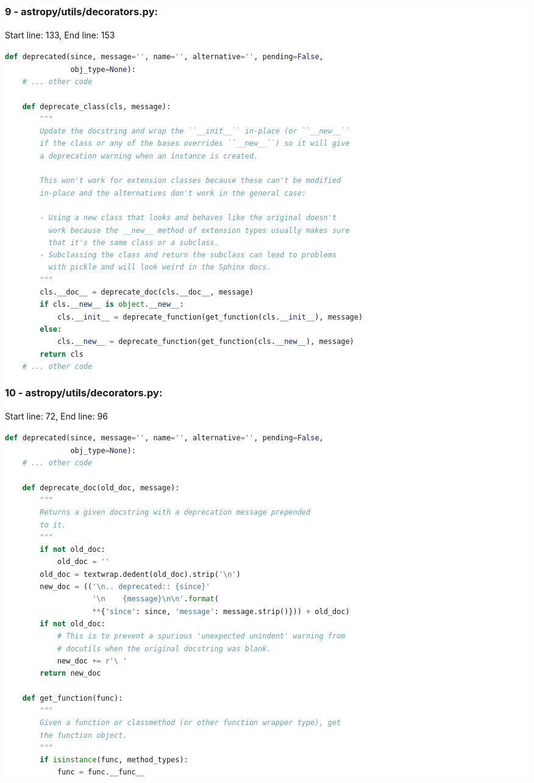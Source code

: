 ### 9 - astropy/utils/decorators.py:

Start line: 133, End line: 153

```python
def deprecated(since, message='', name='', alternative='', pending=False,
               obj_type=None):
    # ... other code

    def deprecate_class(cls, message):
        """
        Update the docstring and wrap the ``__init__`` in-place (or ``__new__``
        if the class or any of the bases overrides ``__new__``) so it will give
        a deprecation warning when an instance is created.

        This won't work for extension classes because these can't be modified
        in-place and the alternatives don't work in the general case:

        - Using a new class that looks and behaves like the original doesn't
          work because the __new__ method of extension types usually makes sure
          that it's the same class or a subclass.
        - Subclassing the class and return the subclass can lead to problems
          with pickle and will look weird in the Sphinx docs.
        """
        cls.__doc__ = deprecate_doc(cls.__doc__, message)
        if cls.__new__ is object.__new__:
            cls.__init__ = deprecate_function(get_function(cls.__init__), message)
        else:
            cls.__new__ = deprecate_function(get_function(cls.__new__), message)
        return cls
    # ... other code
```
### 10 - astropy/utils/decorators.py:

Start line: 72, End line: 96

```python
def deprecated(since, message='', name='', alternative='', pending=False,
               obj_type=None):
    # ... other code

    def deprecate_doc(old_doc, message):
        """
        Returns a given docstring with a deprecation message prepended
        to it.
        """
        if not old_doc:
            old_doc = ''
        old_doc = textwrap.dedent(old_doc).strip('\n')
        new_doc = (('\n.. deprecated:: {since}'
                    '\n    {message}\n\n'.format(
                    **{'since': since, 'message': message.strip()})) + old_doc)
        if not old_doc:
            # This is to prevent a spurious 'unexpected unindent' warning from
            # docutils when the original docstring was blank.
            new_doc += r'\ '
        return new_doc

    def get_function(func):
        """
        Given a function or classmethod (or other function wrapper type), get
        the function object.
        """
        if isinstance(func, method_types):
            func = func.__func__
```
